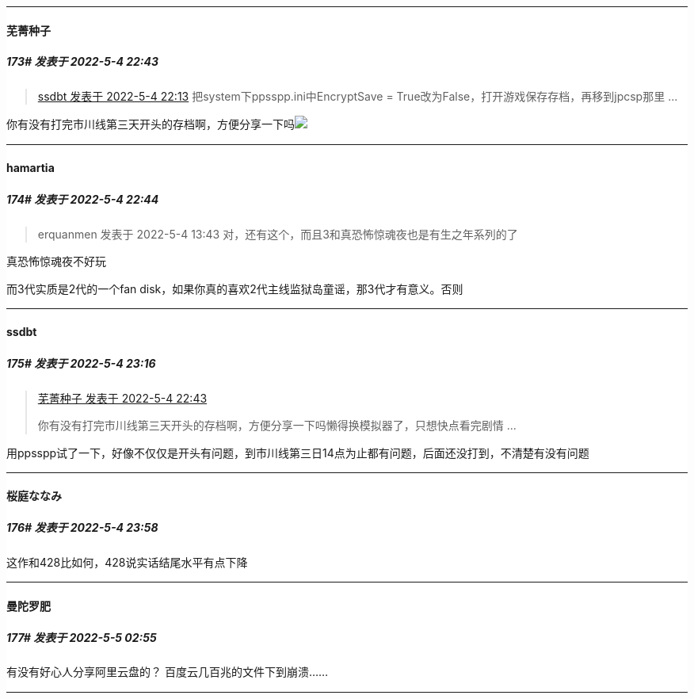 

*****

####  芜菁种子  
##### 173#       发表于 2022-5-4 22:43

<blockquote><a href="httphttps://bbs.saraba1st.com/2b/forum.php?mod=redirect&amp;goto=findpost&amp;pid=55694742&amp;ptid=2067252" target="_blank">ssdbt 发表于 2022-5-4 22:13</a>
把system下ppsspp.ini中EncryptSave = True改为False，打开游戏保存存档，再移到jpcsp那里 ...</blockquote>
你有没有打完市川线第三天开头的存档啊，方便分享一下吗<img src="https://static.saraba1st.com/image/smiley/face2017/045.png" referrerpolicy="no-referrer">

*****

####  hamartia  
##### 174#       发表于 2022-5-4 22:44

<blockquote>erquanmen 发表于 2022-5-4 13:43
对，还有这个，而且3和真恐怖惊魂夜也是有生之年系列的了</blockquote>
真恐怖惊魂夜不好玩

而3代实质是2代的一个fan disk，如果你真的喜欢2代主线监狱岛童谣，那3代才有意义。否则



*****

####  ssdbt  
##### 175#       发表于 2022-5-4 23:16

<blockquote><a href="httphttps://bbs.saraba1st.com/2b/forum.php?mod=redirect&amp;goto=findpost&amp;pid=55695045&amp;ptid=2067252" target="_blank">芜菁种子 发表于 2022-5-4 22:43</a>

你有没有打完市川线第三天开头的存档啊，方便分享一下吗懒得换模拟器了，只想快点看完剧情 ...</blockquote>
用ppsspp试了一下，好像不仅仅是开头有问题，到市川线第三日14点为止都有问题，后面还没打到，不清楚有没有问题



*****

####  桜庭ななみ  
##### 176#       发表于 2022-5-4 23:58

这作和428比如何，428说实话结尾水平有点下降



*****

####  曼陀罗肥  
##### 177#       发表于 2022-5-5 02:55

有没有好心人分享阿里云盘的？
百度云几百兆的文件下到崩溃……



*****
